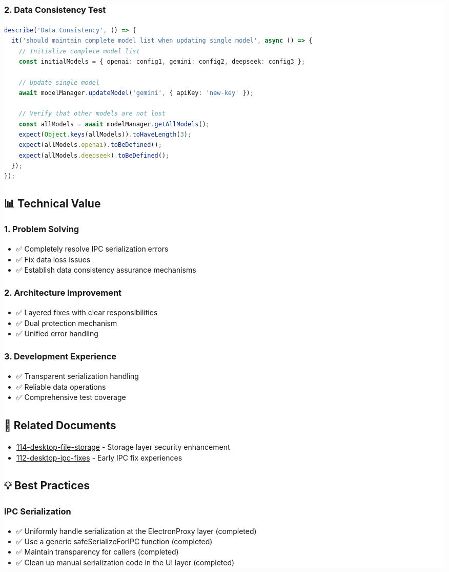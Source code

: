 ### 2. Data Consistency Test
```typescript
describe('Data Consistency', () => {
  it('should maintain complete model list when updating single model', async () => {
    // Initialize complete model list
    const initialModels = { openai: config1, gemini: config2, deepseek: config3 };
    
    // Update single model
    await modelManager.updateModel('gemini', { apiKey: 'new-key' });
    
    // Verify that other models are not lost
    const allModels = await modelManager.getAllModels();
    expect(Object.keys(allModels)).toHaveLength(3);
    expect(allModels.openai).toBeDefined();
    expect(allModels.deepseek).toBeDefined();
  });
});
```

## 📊 Technical Value

### 1. Problem Solving
- ✅ Completely resolve IPC serialization errors
- ✅ Fix data loss issues
- ✅ Establish data consistency assurance mechanisms

### 2. Architecture Improvement
- ✅ Layered fixes with clear responsibilities
- ✅ Dual protection mechanism
- ✅ Unified error handling

### 3. Development Experience
- ✅ Transparent serialization handling
- ✅ Reliable data operations
- ✅ Comprehensive test coverage

## 🔗 Related Documents

- [114-desktop-file-storage](../114-desktop-file-storage/) - Storage layer security enhancement
- [112-desktop-ipc-fixes](../112-desktop-ipc-fixes/) - Early IPC fix experiences

## 💡 Best Practices

### IPC Serialization
- ✅ Uniformly handle serialization at the ElectronProxy layer (completed)
- ✅ Use a generic safeSerializeForIPC function (completed)
- ✅ Maintain transparency for callers (completed)
- ✅ Clean up manual serialization code in the UI layer (completed)
